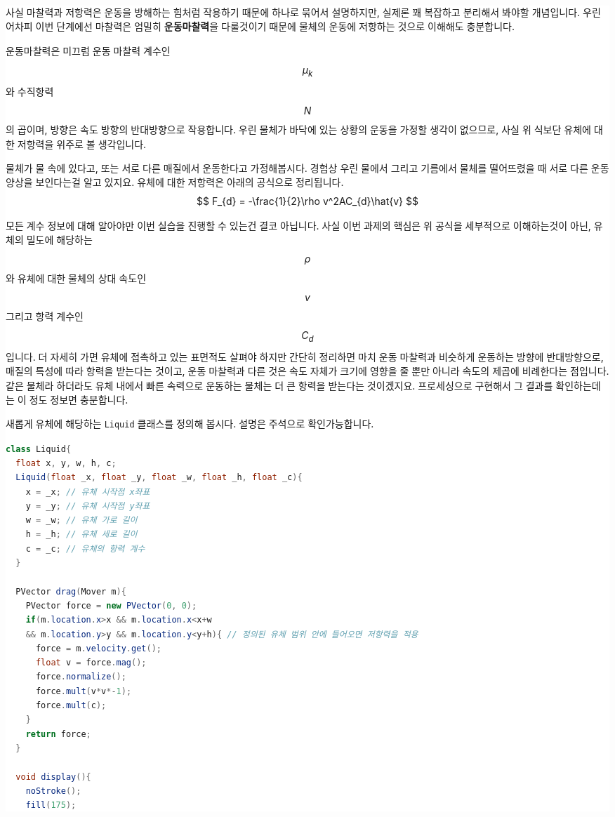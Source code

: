 사실 마찰력과 저항력은 운동을 방해하는 힘처럼 작용하기 때문에 하나로 묶어서 설명하지만, 실제론 꽤 복잡하고 분리해서 봐야할 개념입니다. 우린 어차피 이번 단계에선 마찰력은 엄밀히 **운동마찰력**을 다룰것이기 때문에 물체의 운동에 저항하는 것으로 이해해도 충분합니다.

운동마찰력은 미끄럼 운동 마찰력 계수인  
$$
\mu_{k}
$$
와 수직항력 
$$
N
$$
의 곱이며, 방향은 속도 방향의 반대방향으로 작용합니다. 우린 물체가 바닥에 있는 상황의 운동을 가정할 생각이 없으므로, 사실 위 식보단 유체에 대한 저항력을 위주로 볼 생각입니다. 

물체가 물 속에 있다고, 또는 서로 다른 매질에서 운동한다고 가정해봅시다. 경험상 우린 물에서 그리고 기름에서 물체를 떨어뜨렸을 때 서로 다른 운동 양상을 보인다는걸 알고 있지요. 유체에 대한 저항력은 아래의 공식으로 정리됩니다.
$$
F_{d} = -\frac{1}{2}\rho v^2AC_{d}\hat{v}
$$


모든 계수 정보에 대해 알아야만 이번 실습을 진행할 수 있는건 결코 아닙니다. 사실 이번 과제의 핵심은 위 공식을 세부적으로 이해하는것이 아닌, 유체의 밀도에 해당하는 
$$
\rho
$$
와 유체에 대한 물체의 상대 속도인 
$$
v
$$
그리고 항력 계수인 
$$
C_{d}
$$
입니다. 더 자세히 가면 유체에 접촉하고 있는 표면적도 살펴야 하지만 간단히 정리하면 마치 운동 마찰력과 비슷하게 운동하는 방향에 반대방향으로, 매질의 특성에 따라 항력을 받는다는 것이고, 운동 마찰력과 다른 것은 속도 자체가 크기에 영향을 줄 뿐만 아니라 속도의 제곱에 비례한다는 점입니다. 같은 물체라 하더라도 유체 내에서 빠른 속력으로 운동하는 물체는 더 큰 항력을 받는다는 것이겠지요. 프로세싱으로 구현해서 그 결과를 확인하는데는 이 정도 정보면 충분합니다.

새롭게 유체에 해당하는 `Liquid` 클래스를 정의해 봅시다. 설명은 주석으로 확인가능합니다.

```java
class Liquid{
  float x, y, w, h, c;
  Liquid(float _x, float _y, float _w, float _h, float _c){
    x = _x; // 유체 시작점 x좌표
    y = _y; // 유체 시작점 y좌표
    w = _w; // 유체 가로 길이
    h = _h; // 유체 세로 길이
    c = _c; // 유체의 항력 계수
  }
  
  PVector drag(Mover m){
    PVector force = new PVector(0, 0);
    if(m.location.x>x && m.location.x<x+w
    && m.location.y>y && m.location.y<y+h){ // 정의된 유체 범위 안에 들어오면 저항력을 적용
      force = m.velocity.get();
      float v = force.mag();
      force.normalize();
      force.mult(v*v*-1);
      force.mult(c);
    }
    return force;
  }
  
  void display(){
    noStroke();
    fill(175);
```